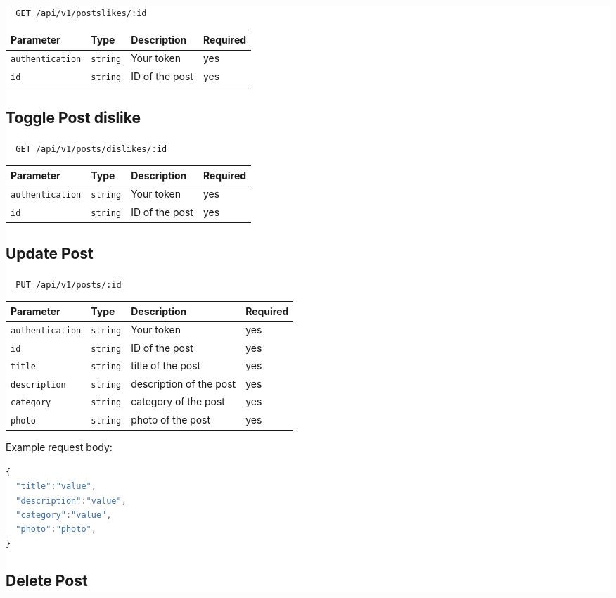 ```http
  GET /api/v1/postslikes/:id
```

| Parameter             | Type         | Description                                          |Required|
| :-------------------- | :------------|:---------------------------------------------------- |:-------|
| `authentication`      | `string`     | Your token                                           | yes    |
| `id`                  | `string`     | ID of the post                                       | yes    |

## __Toggle Post dislike__

```http
  GET /api/v1/posts/dislikes/:id
```

| Parameter             | Type         | Description                                          |Required|
| :-------------------- | :------------|:---------------------------------------------------- |:-------|
| `authentication`      | `string`     | Your token                                           | yes    |
| `id`                  | `string`     | ID of the post                                       | yes    |

## __Update Post__

```http
  PUT /api/v1/posts/:id
```

| Parameter             | Type         | Description                                          |Required|
| :-------------------- | :------------|:---------------------------------------------------- |:-------|
| `authentication`      | `string`     | Your token                                           | yes    |
| `id`                  | `string`     | ID of the post                                       | yes    |
| `title`               | `string`     | title of the post                                    | yes    |
| `description`         | `string`     | description of the post                              | yes    |
| `category`            | `string`     | category of the post                                 | yes    |
| `photo`               | `string`     | photo of the post                                    | yes    |

Example request body:
```javascript
{
  "title":"value",
  "description":"value",
  "category":"value",
  "photo":"photo",
}
```

## __Delete Post__
